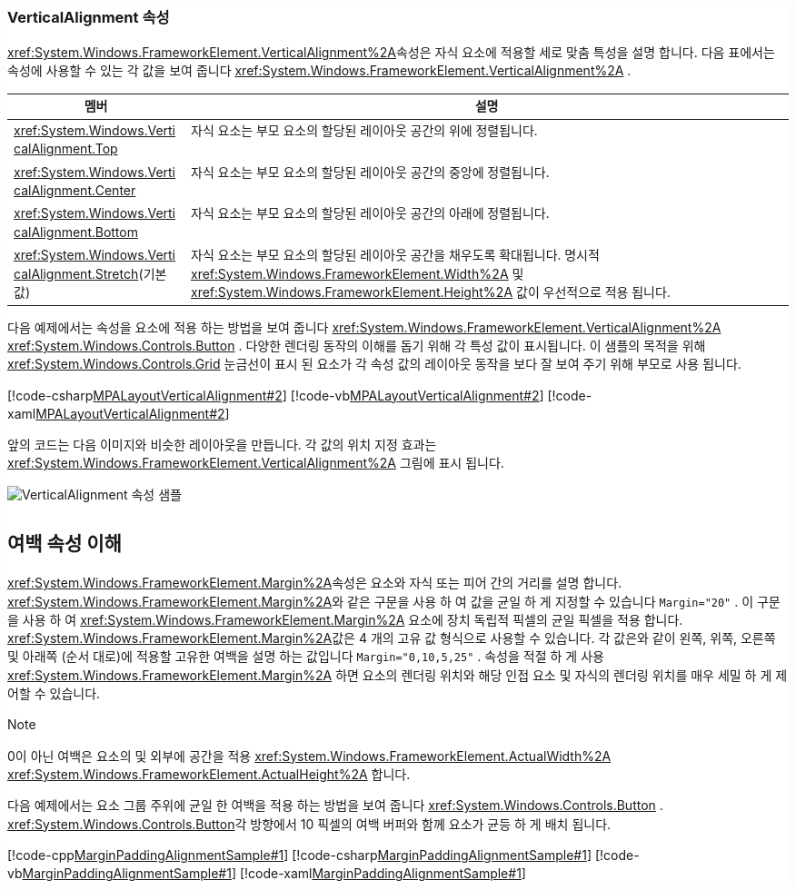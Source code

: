 <a name="wcpsdk_layout_amp_verticalalignment_properties"></a>
### <a name="verticalalignment-property"></a>VerticalAlignment 속성  
 <xref:System.Windows.FrameworkElement.VerticalAlignment%2A>속성은 자식 요소에 적용할 세로 맞춤 특성을 설명 합니다. 다음 표에서는 속성에 사용할 수 있는 각 값을 보여 줍니다 <xref:System.Windows.FrameworkElement.VerticalAlignment%2A> .  
  
|멤버|설명|  
|------------|-----------------|  
|<xref:System.Windows.VerticalAlignment.Top>|자식 요소는 부모 요소의 할당된 레이아웃 공간의 위에 정렬됩니다.|  
|<xref:System.Windows.VerticalAlignment.Center>|자식 요소는 부모 요소의 할당된 레이아웃 공간의 중앙에 정렬됩니다.|  
|<xref:System.Windows.VerticalAlignment.Bottom>|자식 요소는 부모 요소의 할당된 레이아웃 공간의 아래에 정렬됩니다.|  
|<xref:System.Windows.VerticalAlignment.Stretch>(기본값)|자식 요소는 부모 요소의 할당된 레이아웃 공간을 채우도록 확대됩니다. 명시적 <xref:System.Windows.FrameworkElement.Width%2A> 및 <xref:System.Windows.FrameworkElement.Height%2A> 값이 우선적으로 적용 됩니다.|  
  
 다음 예제에서는 속성을 요소에 적용 하는 방법을 보여 줍니다 <xref:System.Windows.FrameworkElement.VerticalAlignment%2A> <xref:System.Windows.Controls.Button> . 다양한 렌더링 동작의 이해를 돕기 위해 각 특성 값이 표시됩니다. 이 샘플의 목적을 위해 <xref:System.Windows.Controls.Grid> 눈금선이 표시 된 요소가 각 속성 값의 레이아웃 동작을 보다 잘 보여 주기 위해 부모로 사용 됩니다.  
  
 [!code-csharp[MPALayoutVerticalAlignment#2](~/samples/snippets/csharp/VS_Snippets_Wpf/MPALayoutVerticalAlignment/CSharp/MPA_Layout_VerticalAlignment.cs#2)]
 [!code-vb[MPALayoutVerticalAlignment#2](~/samples/snippets/visualbasic/VS_Snippets_Wpf/MPALayoutVerticalAlignment/VisualBasic/MPA_Layout_VerticalAlignment.vb#2)]
 [!code-xaml[MPALayoutVerticalAlignment#2](~/samples/snippets/xaml/VS_Snippets_Wpf/MPALayoutVerticalAlignment/XAML/default.xaml#2)]  
  
 앞의 코드는 다음 이미지와 비슷한 레이아웃을 만듭니다. 각 값의 위치 지정 효과는 <xref:System.Windows.FrameworkElement.VerticalAlignment%2A> 그림에 표시 됩니다.  
  
 ![VerticalAlignment 속성 샘플](./media/layout-vertical-alignment-graphic.PNG "layout_vertical_alignment_graphic")  
  
<a name="wcpsdk_layout_amp_margin_properties"></a>
## <a name="understanding-margin-properties"></a>여백 속성 이해  
 <xref:System.Windows.FrameworkElement.Margin%2A>속성은 요소와 자식 또는 피어 간의 거리를 설명 합니다. <xref:System.Windows.FrameworkElement.Margin%2A>와 같은 구문을 사용 하 여 값을 균일 하 게 지정할 수 있습니다 `Margin="20"` . 이 구문을 사용 하 여 <xref:System.Windows.FrameworkElement.Margin%2A> 요소에 장치 독립적 픽셀의 균일 픽셀을 적용 합니다. <xref:System.Windows.FrameworkElement.Margin%2A>값은 4 개의 고유 값 형식으로 사용할 수 있습니다. 각 값은와 같이 왼쪽, 위쪽, 오른쪽 및 아래쪽 (순서 대로)에 적용할 고유한 여백을 설명 하는 값입니다 `Margin="0,10,5,25"` . 속성을 적절 하 게 사용 <xref:System.Windows.FrameworkElement.Margin%2A> 하면 요소의 렌더링 위치와 해당 인접 요소 및 자식의 렌더링 위치를 매우 세밀 하 게 제어할 수 있습니다.  
  
> [!NOTE]
> 0이 아닌 여백은 요소의 및 외부에 공간을 적용 <xref:System.Windows.FrameworkElement.ActualWidth%2A> <xref:System.Windows.FrameworkElement.ActualHeight%2A> 합니다.  
  
 다음 예제에서는 요소 그룹 주위에 균일 한 여백을 적용 하는 방법을 보여 줍니다 <xref:System.Windows.Controls.Button> . <xref:System.Windows.Controls.Button>각 방향에서 10 픽셀의 여백 버퍼와 함께 요소가 균등 하 게 배치 됩니다.  
  
 [!code-cpp[MarginPaddingAlignmentSample#1](~/samples/snippets/cpp/VS_Snippets_Wpf/MarginPaddingAlignmentSample/CPP/Margin_Padding_Alignment_Sample.cpp#1)]
 [!code-csharp[MarginPaddingAlignmentSample#1](~/samples/snippets/csharp/VS_Snippets_Wpf/MarginPaddingAlignmentSample/CSharp/Margin_Padding_Alignment_Sample.cs#1)]
 [!code-vb[MarginPaddingAlignmentSample#1](~/samples/snippets/visualbasic/VS_Snippets_Wpf/MarginPaddingAlignmentSample/VisualBasic/MarginPaddingAlignment.vb#1)]
 [!code-xaml[MarginPaddingAlignmentSample#1](~/samples/snippets/xaml/VS_Snippets_Wpf/MarginPaddingAlignmentSample/XAML/default.xaml#1)]  
  